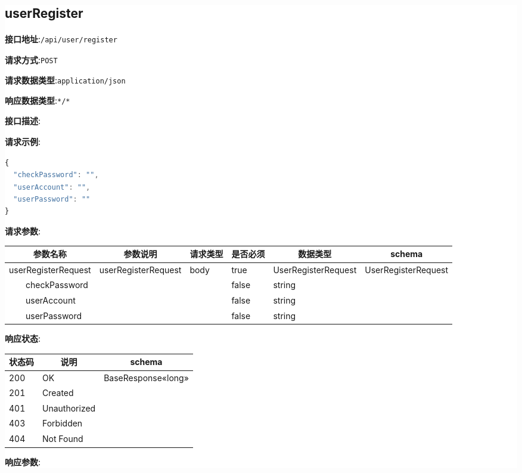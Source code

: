 ## userRegister


**接口地址**:`/api/user/register`


**请求方式**:`POST`


**请求数据类型**:`application/json`


**响应数据类型**:`*/*`


**接口描述**:


**请求示例**:


```javascript
{
  "checkPassword": "",
  "userAccount": "",
  "userPassword": ""
}
```


**请求参数**:


| 参数名称 | 参数说明 | 请求类型    | 是否必须 | 数据类型 | schema |
| -------- | -------- | ----- | -------- | -------- | ------ |
|userRegisterRequest|userRegisterRequest|body|true|UserRegisterRequest|UserRegisterRequest|
|&emsp;&emsp;checkPassword|||false|string||
|&emsp;&emsp;userAccount|||false|string||
|&emsp;&emsp;userPassword|||false|string||


**响应状态**:


| 状态码 | 说明 | schema |
| -------- | -------- | ----- | 
|200|OK|BaseResponse«long»|
|201|Created||
|401|Unauthorized||
|403|Forbidden||
|404|Not Found||


**响应参数**:
